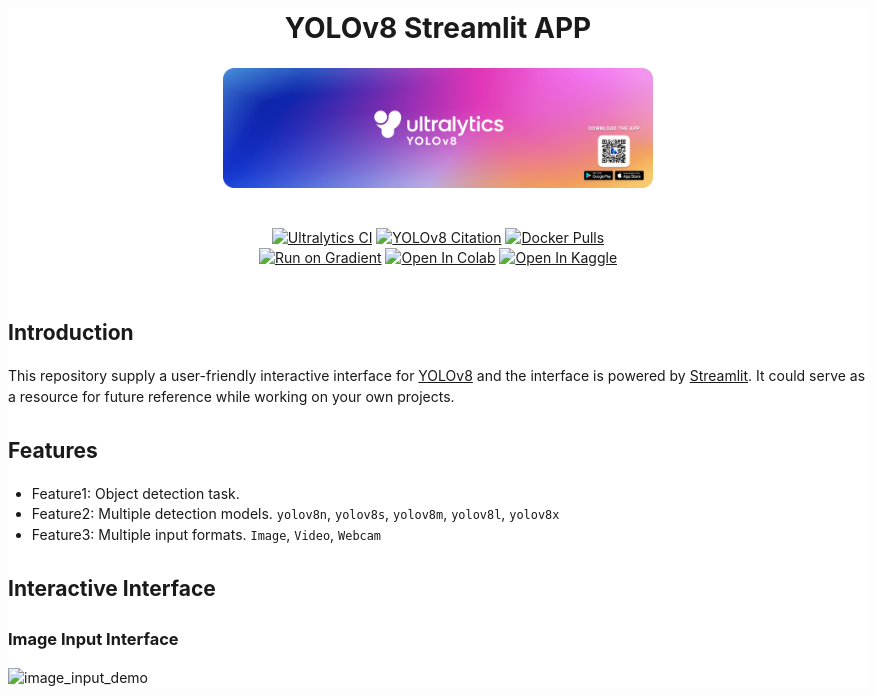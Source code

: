
<div align="center">

# YOLOv8 Streamlit APP

  <p>
    <a align="center" href="https://ultralytics.com/yolov8" target="_blank">
      <img width="50%" src="pic_bed/banner-yolov8.png"></a>
  </p>

<br>

<div>
    <a href="https://github.com/ultralytics/ultralytics/actions/workflows/ci.yaml"><img src="https://github.com/ultralytics/ultralytics/actions/workflows/ci.yaml/badge.svg" alt="Ultralytics CI"></a>
    <a href="https://zenodo.org/badge/latestdoi/264818686"><img src="https://zenodo.org/badge/264818686.svg" alt="YOLOv8 Citation"></a>
    <a href="https://hub.docker.com/r/ultralytics/ultralytics"><img src="https://img.shields.io/docker/pulls/ultralytics/ultralytics?logo=docker" alt="Docker Pulls"></a>
    <br>
    <a href="https://console.paperspace.com/github/ultralytics/ultralytics"><img src="https://assets.paperspace.io/img/gradient-badge.svg" alt="Run on Gradient"/></a>
    <a href="https://colab.research.google.com/github/ultralytics/ultralytics/blob/main/examples/tutorial.ipynb"><img src="https://colab.research.google.com/assets/colab-badge.svg" alt="Open In Colab"></a>
    <a href="https://www.kaggle.com/ultralytics/yolov8"><img src="https://kaggle.com/static/images/open-in-kaggle.svg" alt="Open In Kaggle"></a>
  </div>
  <br>
</div>

## Introduction
This repository supply a user-friendly interactive interface for [YOLOv8](https://github.com/ultralytics/ultralytics) and the interface is powered by [Streamlit](https://github.com/streamlit/streamlit). It could serve as a resource for future reference while working on your own projects.

## Features
- Feature1: Object detection task.
- Feature2: Multiple detection models. `yolov8n`, `yolov8s`, `yolov8m`, `yolov8l`, `yolov8x`
- Feature3: Multiple input formats. `Image`, `Video`, `Webcam`

## Interactive Interface
### Image Input Interface
![image_input_demo](https://github.com/AmanDevNet/ObjectDetectX-/blob/main/pic_bed/people_and_boat.png)
